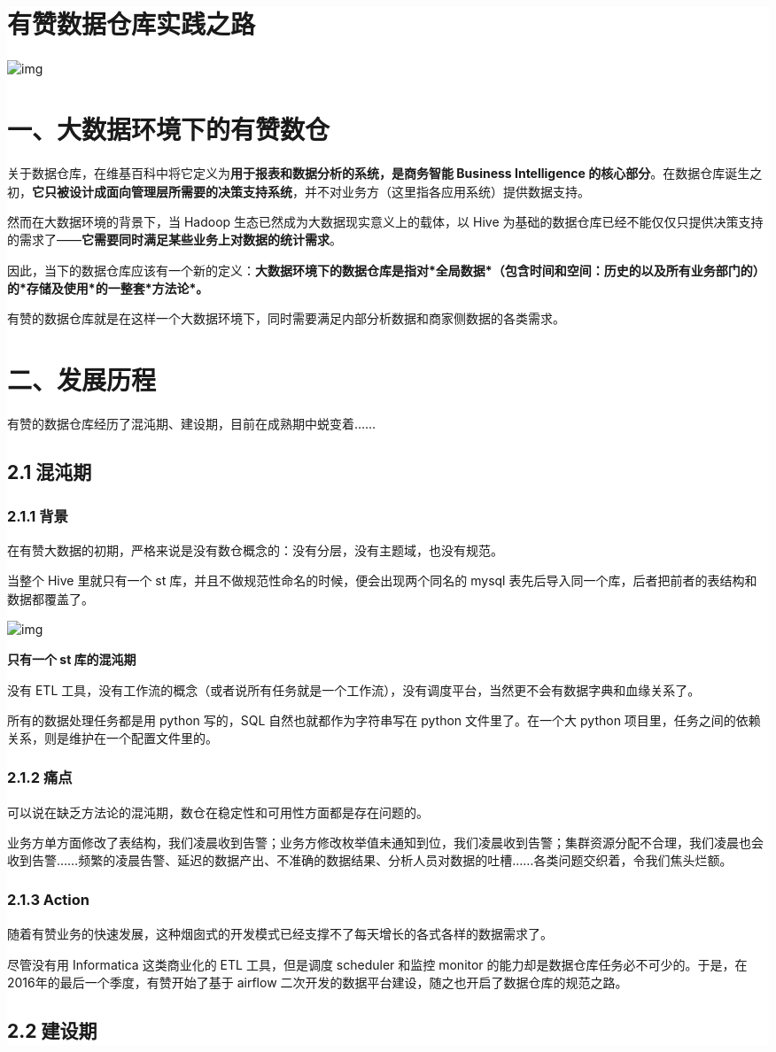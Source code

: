 # 有赞数据仓库实践之路

![img](https://i.loli.net/2020/03/28/Z4hJVpqoIMfjRDb.png)

# 一、大数据环境下的有赞数仓

关于数据仓库，在维基百科中将它定义为**用于报表和数据分析的系统，是商务智能 Business Intelligence 的核心部分**。在数据仓库诞生之初，**它只被设计成面向管理层所需要的决策支持系统**，并不对业务方（这里指各应用系统）提供数据支持。

然而在大数据环境的背景下，当 Hadoop 生态已然成为大数据现实意义上的载体，以 Hive 为基础的数据仓库已经不能仅仅只提供决策支持的需求了——**它需要同时满足某些业务上对数据的统计需求**。

因此，当下的数据仓库应该有一个新的定义：**大数据环境下的数据仓库是指对\*全局数据\*（包含时间和空间：历史的以及所有业务部门的）的\*存储及使用\*的一整套\*方法论\*。**

有赞的数据仓库就是在这样一个大数据环境下，同时需要满足内部分析数据和商家侧数据的各类需求。

# 二、发展历程

有赞的数据仓库经历了混沌期、建设期，目前在成熟期中蜕变着……

## 2.1 混沌期

### 2.1.1 背景

在有赞大数据的初期，严格来说是没有数仓概念的：没有分层，没有主题域，也没有规范。

当整个 Hive 里就只有一个 st 库，并且不做规范性命名的时候，便会出现两个同名的 mysql 表先后导入同一个库，后者把前者的表结构和数据都覆盖了。

![img](https://i.loli.net/2020/03/28/2jekXrPyaEsfiBm.png)

**只有一个 st 库的混沌期**



没有 ETL 工具，没有工作流的概念（或者说所有任务就是一个工作流），没有调度平台，当然更不会有数据字典和血缘关系了。

所有的数据处理任务都是用 python 写的，SQL 自然也就都作为字符串写在 python 文件里了。在一个大 python 项目里，任务之间的依赖关系，则是维护在一个配置文件里的。

### 2.1.2 痛点

可以说在缺乏方法论的混沌期，数仓在稳定性和可用性方面都是存在问题的。

业务方单方面修改了表结构，我们凌晨收到告警；业务方修改枚举值未通知到位，我们凌晨收到告警；集群资源分配不合理，我们凌晨也会收到告警……频繁的凌晨告警、延迟的数据产出、不准确的数据结果、分析人员对数据的吐槽……各类问题交织着，令我们焦头烂额。

### 2.1.3 Action

随着有赞业务的快速发展，这种烟囱式的开发模式已经支撑不了每天增长的各式各样的数据需求了。

尽管没有用 Informatica 这类商业化的 ETL 工具，但是调度 scheduler 和监控 monitor 的能力却是数据仓库任务必不可少的。于是，在2016年的最后一个季度，有赞开始了基于 airflow 二次开发的数据平台建设，随之也开启了数据仓库的规范之路。

## 2.2 建设期
